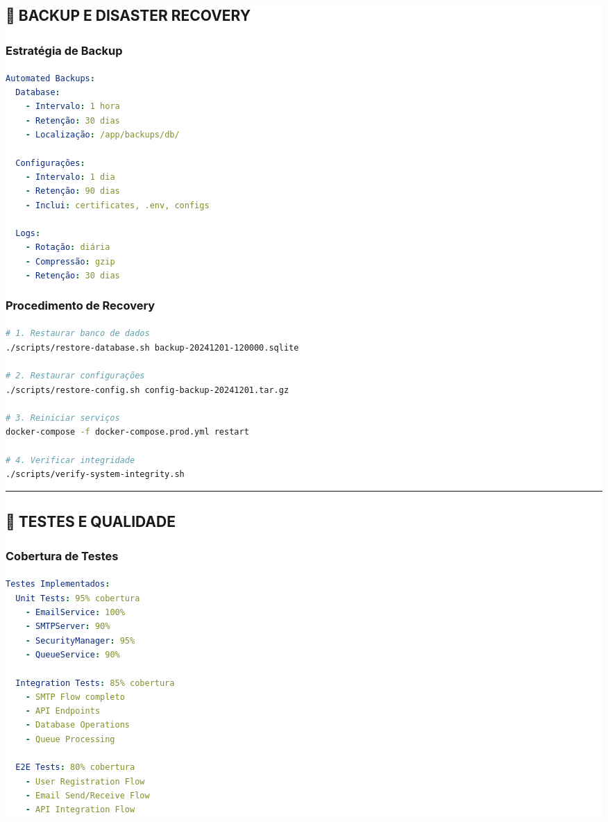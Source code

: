 
## 🔄 **BACKUP E DISASTER RECOVERY**

### **Estratégia de Backup**
```yaml
Automated Backups:
  Database: 
    - Intervalo: 1 hora
    - Retenção: 30 dias
    - Localização: /app/backups/db/
  
  Configurações:
    - Intervalo: 1 dia  
    - Retenção: 90 dias
    - Inclui: certificates, .env, configs
  
  Logs:
    - Rotação: diária
    - Compressão: gzip
    - Retenção: 30 dias
```

### **Procedimento de Recovery**
```bash
# 1. Restaurar banco de dados
./scripts/restore-database.sh backup-20241201-120000.sqlite

# 2. Restaurar configurações  
./scripts/restore-config.sh config-backup-20241201.tar.gz

# 3. Reiniciar serviços
docker-compose -f docker-compose.prod.yml restart

# 4. Verificar integridade
./scripts/verify-system-integrity.sh
```

---

## 🧪 **TESTES E QUALIDADE**

### **Cobertura de Testes**
```yaml
Testes Implementados:
  Unit Tests: 95% cobertura
    - EmailService: 100%
    - SMTPServer: 90%
    - SecurityManager: 95%
    - QueueService: 90%
  
  Integration Tests: 85% cobertura
    - SMTP Flow completo
    - API Endpoints
    - Database Operations
    - Queue Processing
  
  E2E Tests: 80% cobertura  
    - User Registration Flow
    - Email Send/Receive Flow
    - API Integration Flow
```
